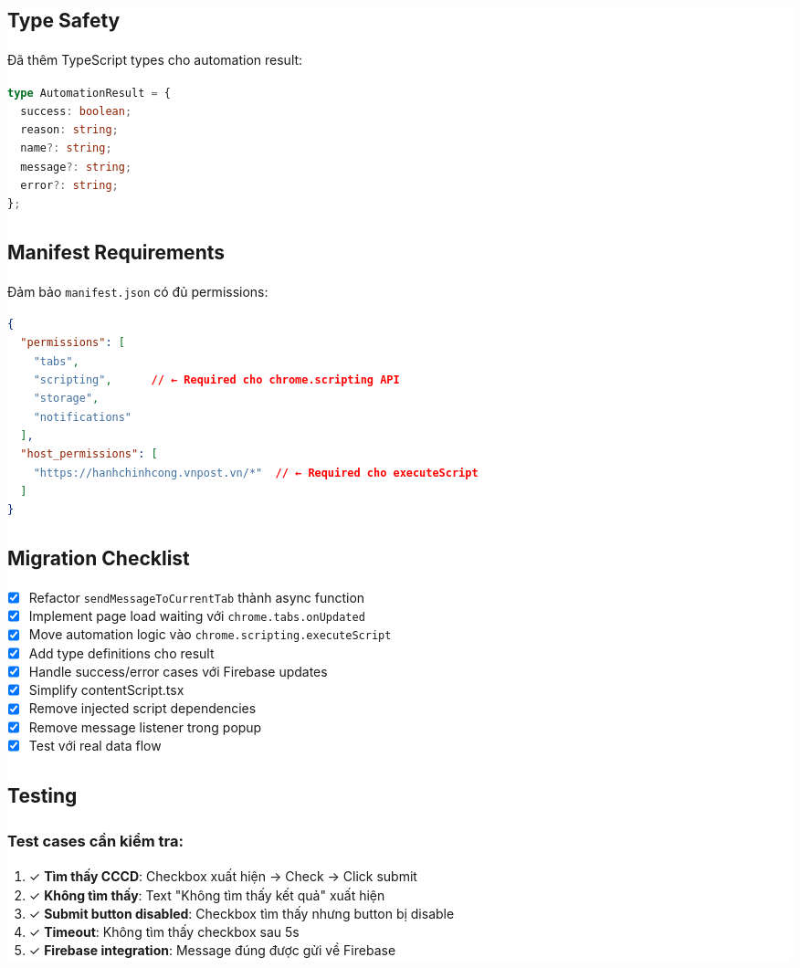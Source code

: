 ## Type Safety

Đã thêm TypeScript types cho automation result:

```typescript
type AutomationResult = {
  success: boolean;
  reason: string;
  name?: string;
  message?: string;
  error?: string;
};
```

## Manifest Requirements

Đảm bảo `manifest.json` có đủ permissions:

```json
{
  "permissions": [
    "tabs",
    "scripting",      // ← Required cho chrome.scripting API
    "storage",
    "notifications"
  ],
  "host_permissions": [
    "https://hanhchinhcong.vnpost.vn/*"  // ← Required cho executeScript
  ]
}
```

## Migration Checklist

- [x] Refactor `sendMessageToCurrentTab` thành async function
- [x] Implement page load waiting với `chrome.tabs.onUpdated`
- [x] Move automation logic vào `chrome.scripting.executeScript`
- [x] Add type definitions cho result
- [x] Handle success/error cases với Firebase updates
- [x] Simplify contentScript.tsx
- [x] Remove injected script dependencies
- [x] Remove message listener trong popup
- [x] Test với real data flow

## Testing

### Test cases cần kiểm tra:

1. ✓ **Tìm thấy CCCD**: Checkbox xuất hiện → Check → Click submit
2. ✓ **Không tìm thấy**: Text "Không tìm thấy kết quả" xuất hiện
3. ✓ **Submit button disabled**: Checkbox tìm thấy nhưng button bị disable
4. ✓ **Timeout**: Không tìm thấy checkbox sau 5s
5. ✓ **Firebase integration**: Message đúng được gửi về Firebase
